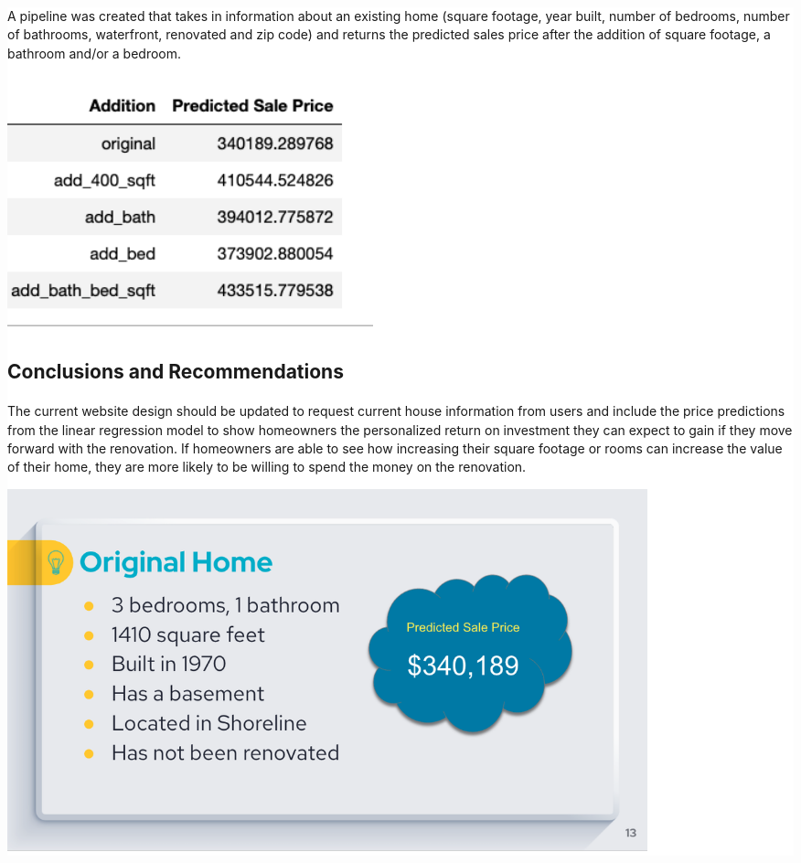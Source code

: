 A pipeline was created that takes in information about an existing home (square footage, year built, number of bedrooms, number of bathrooms, waterfront, renovated and zip code) and returns the predicted sales price after the addition of square footage, a bathroom and/or a bedroom.

<img src= 'Images/Predicted Price.png' width = "400">

## Conclusions and Recommendations

The current website design should be updated to request current house information from users and include the price predictions from the linear regression model to show homeowners the personalized return on investment they can expect to gain if they move forward with the renovation. If homeowners are able to see how increasing their square footage or rooms can increase the value of their home, they are more likely to be willing to spend the money on the renovation.

<img src= 'Images/Original Home.png' width = "700">
